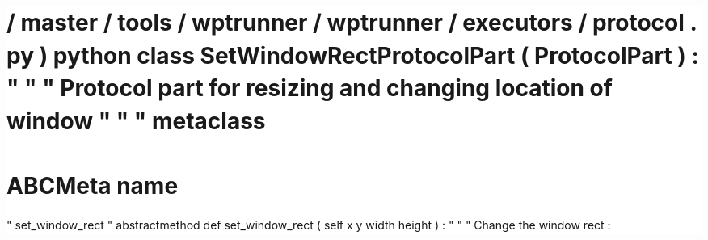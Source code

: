 /
master
/
tools
/
wptrunner
/
wptrunner
/
executors
/
protocol
.
py
)
python
class
SetWindowRectProtocolPart
(
ProtocolPart
)
:
"
"
"
Protocol
part
for
resizing
and
changing
location
of
window
"
"
"
__metaclass__
=
ABCMeta
name
=
"
set_window_rect
"
abstractmethod
def
set_window_rect
(
self
x
y
width
height
)
:
"
"
"
Change
the
window
rect
: